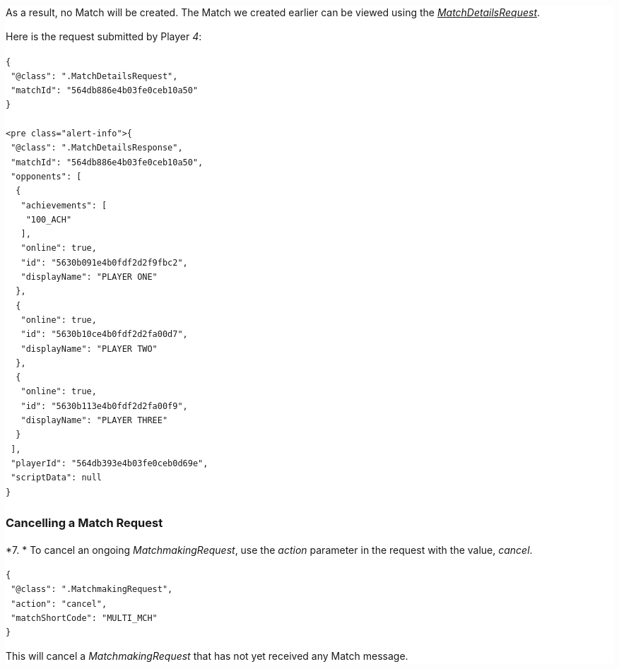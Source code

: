 As a result, no Match will be created. The Match we created earlier can be viewed using the [*MatchDetailsRequest*](https://api.gamesparks.net/?jsonsdk#matchdetailsrequest). 

Here is the request submitted by Player *4*:

```
{
 "@class": ".MatchDetailsRequest",
 "matchId": "564db886e4b03fe0ceb10a50"
}

<pre class="alert-info">{
 "@class": ".MatchDetailsResponse",
 "matchId": "564db886e4b03fe0ceb10a50",
 "opponents": [
  {
   "achievements": [
    "100_ACH"
   ],
   "online": true,
   "id": "5630b091e4b0fdf2d2f9fbc2",
   "displayName": "PLAYER ONE"
  },
  {
   "online": true,
   "id": "5630b10ce4b0fdf2d2fa00d7",
   "displayName": "PLAYER TWO"
  },
  {
   "online": true,
   "id": "5630b113e4b0fdf2d2fa00f9",
   "displayName": "PLAYER THREE"
  }
 ],
 "playerId": "564db393e4b03fe0ceb0d69e",
 "scriptData": null
}
```

### Cancelling a Match Request

*7. * To cancel an ongoing *MatchmakingRequest*, use the *action* parameter in the request with the value, *cancel*.

```
{
 "@class": ".MatchmakingRequest",
 "action": "cancel",
 "matchShortCode": "MULTI_MCH"
}
```

This will cancel a *MatchmakingRequest* that has not yet received any Match message.
